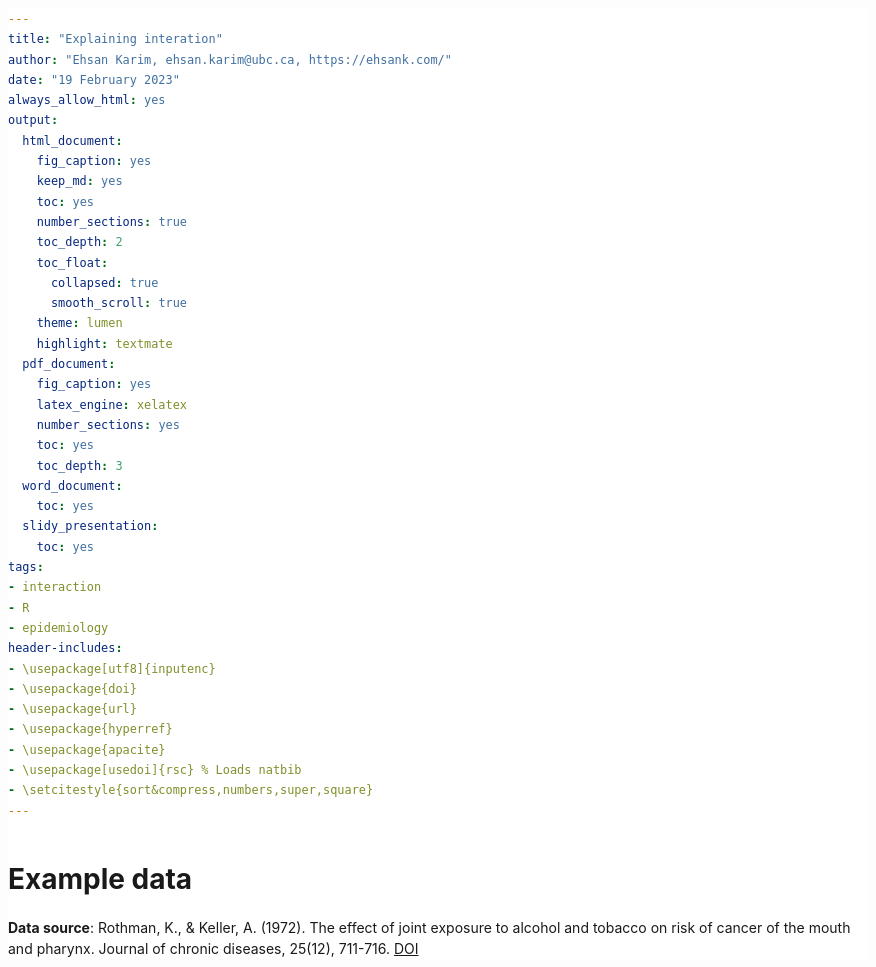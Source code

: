 ```yaml
---
title: "Explaining interation"
author: "Ehsan Karim, ehsan.karim@ubc.ca, https://ehsank.com/"
date: "19 February 2023"
always_allow_html: yes
output:
  html_document:
    fig_caption: yes
    keep_md: yes
    toc: yes
    number_sections: true
    toc_depth: 2
    toc_float: 
      collapsed: true
      smooth_scroll: true
    theme: lumen
    highlight: textmate
  pdf_document:
    fig_caption: yes
    latex_engine: xelatex
    number_sections: yes
    toc: yes
    toc_depth: 3
  word_document:
    toc: yes
  slidy_presentation:
    toc: yes  
tags:
- interaction
- R
- epidemiology
header-includes: 
- \usepackage[utf8]{inputenc}
- \usepackage{doi}
- \usepackage{url}
- \usepackage{hyperref} 
- \usepackage{apacite} 
- \usepackage[usedoi]{rsc} % Loads natbib
- \setcitestyle{sort&compress,numbers,super,square}
---
```






# Example data

**Data source**: Rothman, K., & Keller, A. (1972). The effect of joint exposure to alcohol and tobacco on risk of cancer of the mouth and pharynx. Journal of chronic diseases, 25(12), 711-716. [DOI](https://doi.org/10.1016/0021-9681(72)90006-9)
